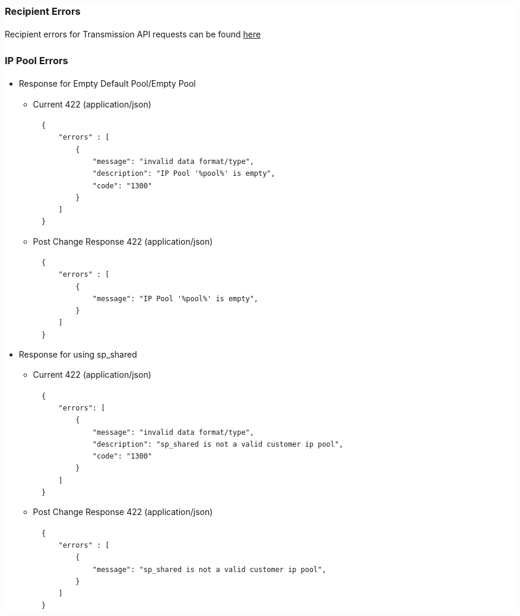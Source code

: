 ### Recipient Errors

Recipient errors for Transmission API requests can be found [here](#recipient-and-recipient-list-api)

### IP Pool Errors

+ Response for Empty Default Pool/Empty Pool 

    + Current 422 (application/json)

            {
                "errors" : [
                    {
                        "message": "invalid data format/type",
                        "description": "IP Pool '%pool%' is empty",
                        "code": "1300"
                    }
                ]
            }   
    
    + Post Change Response 422 (application/json)

            {
                "errors" : [
                    {
                        "message": "IP Pool '%pool%' is empty",
                    }
                ]
            } 

+ Response for using sp_shared

    + Current 422 (application/json)

            {
                "errors": [
                    {
                        "message": "invalid data format/type",
                        "description": "sp_shared is not a valid customer ip pool",
                        "code": "1300"
                    }
                ]
            }

    + Post Change Response 422 (application/json)

            {
                "errors" : [
                    {
                        "message": "sp_shared is not a valid customer ip pool",
                    }
                ]
            } 
